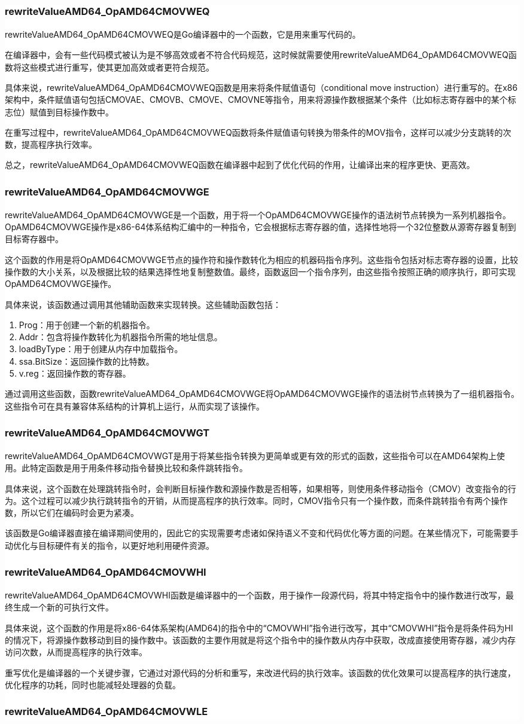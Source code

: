 ### rewriteValueAMD64_OpAMD64CMOVWEQ

rewriteValueAMD64_OpAMD64CMOVWEQ是Go编译器中的一个函数，它是用来重写代码的。

在编译器中，会有一些代码模式被认为是不够高效或者不符合代码规范，这时候就需要使用rewriteValueAMD64_OpAMD64CMOVWEQ函数将这些模式进行重写，使其更加高效或者更符合规范。

具体来说，rewriteValueAMD64_OpAMD64CMOVWEQ函数是用来将条件赋值语句（conditional move instruction）进行重写的。在x86架构中，条件赋值语句包括CMOVAE、CMOVB、CMOVE、CMOVNE等指令，用来将源操作数根据某个条件（比如标志寄存器中的某个标志位）赋值到目标操作数中。

在重写过程中，rewriteValueAMD64_OpAMD64CMOVWEQ函数将条件赋值语句转换为带条件的MOV指令，这样可以减少分支跳转的次数，提高程序执行效率。

总之，rewriteValueAMD64_OpAMD64CMOVWEQ函数在编译器中起到了优化代码的作用，让编译出来的程序更快、更高效。



### rewriteValueAMD64_OpAMD64CMOVWGE

rewriteValueAMD64_OpAMD64CMOVWGE是一个函数，用于将一个OpAMD64CMOVWGE操作的语法树节点转换为一系列机器指令。OpAMD64CMOVWGE操作是x86-64体系结构汇编中的一种指令，它会根据标志寄存器的值，选择性地将一个32位整数从源寄存器复制到目标寄存器中。

这个函数的作用是将OpAMD64CMOVWGE节点的操作符和操作数转化为相应的机器码指令序列。这些指令包括对标志寄存器的设置，比较操作数的大小关系，以及根据比较的结果选择性地复制整数值。最终，函数返回一个指令序列，由这些指令按照正确的顺序执行，即可实现OpAMD64CMOVWGE操作。

具体来说，该函数通过调用其他辅助函数来实现转换。这些辅助函数包括：

1. Prog：用于创建一个新的机器指令。
2. Addr：包含将操作数转化为机器指令所需的地址信息。
3. loadByType：用于创建从内存中加载指令。
4. ssa.BitSize：返回操作数的比特数。
5. v.reg：返回操作数的寄存器。

通过调用这些函数，函数rewriteValueAMD64_OpAMD64CMOVWGE将OpAMD64CMOVWGE操作的语法树节点转换为了一组机器指令。这些指令可在具有兼容体系结构的计算机上运行，从而实现了该操作。



### rewriteValueAMD64_OpAMD64CMOVWGT

rewriteValueAMD64_OpAMD64CMOVWGT是用于将某些指令转换为更简单或更有效的形式的函数，这些指令可以在AMD64架构上使用。此特定函数是用于用条件移动指令替换比较和条件跳转指令。

具体来说，这个函数在处理跳转指令时，会判断目标操作数和源操作数是否相等，如果相等，则使用条件移动指令（CMOV）改变指令的行为。这个过程可以减少执行跳转指令的开销，从而提高程序的执行效率。同时，CMOV指令只有一个操作数，而条件跳转指令有两个操作数，所以它们在编码时会更为紧凑。

该函数是Go编译器直接在编译期间使用的，因此它的实现需要考虑诸如保持语义不变和代码优化等方面的问题。在某些情况下，可能需要手动优化与目标硬件有关的指令，以更好地利用硬件资源。



### rewriteValueAMD64_OpAMD64CMOVWHI

rewriteValueAMD64_OpAMD64CMOVWHI函数是编译器中的一个函数，用于操作一段源代码，将其中特定指令中的操作数进行改写，最终生成一个新的可执行文件。

具体来说，这个函数的作用是将x86-64体系架构(AMD64)的指令中的“CMOVWHI”指令进行改写，其中“CMOVWHI”指令是将条件码为HI的情况下，将源操作数移动到目的操作数中。该函数的主要作用就是将这个指令中的操作数从内存中获取，改成直接使用寄存器，减少内存访问次数，从而提高程序的执行效率。

重写优化是编译器的一个关键步骤，它通过对源代码的分析和重写，来改进代码的执行效率。该函数的优化效果可以提高程序的执行速度，优化程序的功耗，同时也能减轻处理器的负载。



### rewriteValueAMD64_OpAMD64CMOVWLE
